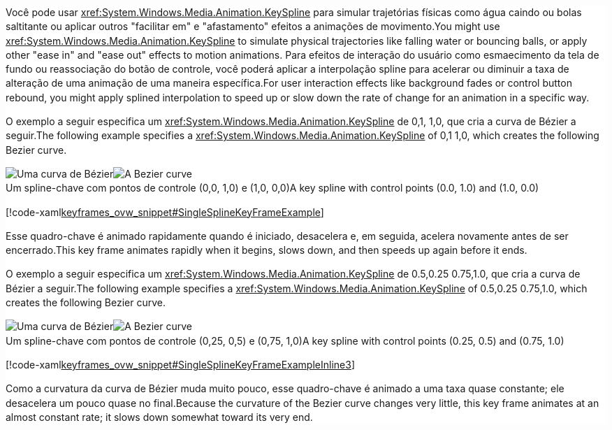  <span data-ttu-id="8ba39-256">Você pode usar <xref:System.Windows.Media.Animation.KeySpline> para simular trajetórias físicas como água caindo ou bolas saltitante ou aplicar outros "facilitar em" e "afastamento" efeitos a animações de movimento.</span><span class="sxs-lookup"><span data-stu-id="8ba39-256">You might use <xref:System.Windows.Media.Animation.KeySpline> to simulate physical trajectories like falling water or bouncing balls, or apply other "ease in" and "ease out" effects to motion animations.</span></span> <span data-ttu-id="8ba39-257">Para efeitos de interação do usuário como esmaecimento da tela de fundo ou reassociação do botão de controle, você poderá aplicar a interpolação spline para acelerar ou diminuir a taxa de alteração de uma animação de uma maneira específica.</span><span class="sxs-lookup"><span data-stu-id="8ba39-257">For user interaction effects like background fades or control button rebound, you might apply splined interpolation to speed up or slow down the rate of change for an animation in a specific way.</span></span>  
  
 <span data-ttu-id="8ba39-258">O exemplo a seguir especifica um <xref:System.Windows.Media.Animation.KeySpline> de 0,1, 1,0, que cria a curva de Bézier a seguir.</span><span class="sxs-lookup"><span data-stu-id="8ba39-258">The following example specifies a <xref:System.Windows.Media.Animation.KeySpline> of 0,1 1,0, which creates the following Bezier curve.</span></span>  
  
 <span data-ttu-id="8ba39-259">![Uma curva de Bézier](./media/graphicsmm-keyspline-0-1-1-0.png "graphicsmm_keyspline_0_1_1_0")</span><span class="sxs-lookup"><span data-stu-id="8ba39-259">![A Bezier curve](./media/graphicsmm-keyspline-0-1-1-0.png "graphicsmm_keyspline_0_1_1_0")</span></span>  
<span data-ttu-id="8ba39-260">Um spline-chave com pontos de controle (0,0, 1,0) e (1,0, 0,0)</span><span class="sxs-lookup"><span data-stu-id="8ba39-260">A key spline with control points (0.0, 1.0) and (1.0, 0.0)</span></span>  
  
 [!code-xaml[keyframes_ovw_snippet#SingleSplineKeyFrameExample](~/samples/snippets/csharp/VS_Snippets_Wpf/keyframes_ovw_snippet/CS/InterpolationMethodsExample.xaml#singlesplinekeyframeexample)]  
  
 <span data-ttu-id="8ba39-261">Esse quadro-chave é animado rapidamente quando é iniciado, desacelera e, em seguida, acelera novamente antes de ser encerrado.</span><span class="sxs-lookup"><span data-stu-id="8ba39-261">This key frame animates rapidly when it begins, slows down, and then speeds up again before it ends.</span></span>  
  
 <span data-ttu-id="8ba39-262">O exemplo a seguir especifica um <xref:System.Windows.Media.Animation.KeySpline> de 0.5,0.25 0.75,1.0, que cria a curva de Bézier a seguir.</span><span class="sxs-lookup"><span data-stu-id="8ba39-262">The following example specifies a <xref:System.Windows.Media.Animation.KeySpline> of 0.5,0.25 0.75,1.0, which creates the following Bezier curve.</span></span>  
  
 <span data-ttu-id="8ba39-263">![Uma curva de Bézier](./media/graphicsmm-keyspline-025-050-075-10.png "graphicsmm_keyspline_025_050_075_10")</span><span class="sxs-lookup"><span data-stu-id="8ba39-263">![A Bezier curve](./media/graphicsmm-keyspline-025-050-075-10.png "graphicsmm_keyspline_025_050_075_10")</span></span>  
<span data-ttu-id="8ba39-264">Um spline-chave com pontos de controle (0,25, 0,5) e (0,75, 1,0)</span><span class="sxs-lookup"><span data-stu-id="8ba39-264">A key spline with control points (0.25, 0.5) and (0.75, 1.0)</span></span>  
  
 [!code-xaml[keyframes_ovw_snippet#SingleSplineKeyFrameExampleInline3](~/samples/snippets/csharp/VS_Snippets_Wpf/keyframes_ovw_snippet/CS/InterpolationMethodsExample.xaml#singlesplinekeyframeexampleinline3)]  
  
 <span data-ttu-id="8ba39-265">Como a curvatura da curva de Bézier muda muito pouco, esse quadro-chave é animado a uma taxa quase constante; ele desacelera um pouco quase no final.</span><span class="sxs-lookup"><span data-stu-id="8ba39-265">Because the curvature of the Bezier curve changes very little, this key frame animates at an almost constant rate; it slows down somewhat toward its very end.</span></span>  
  